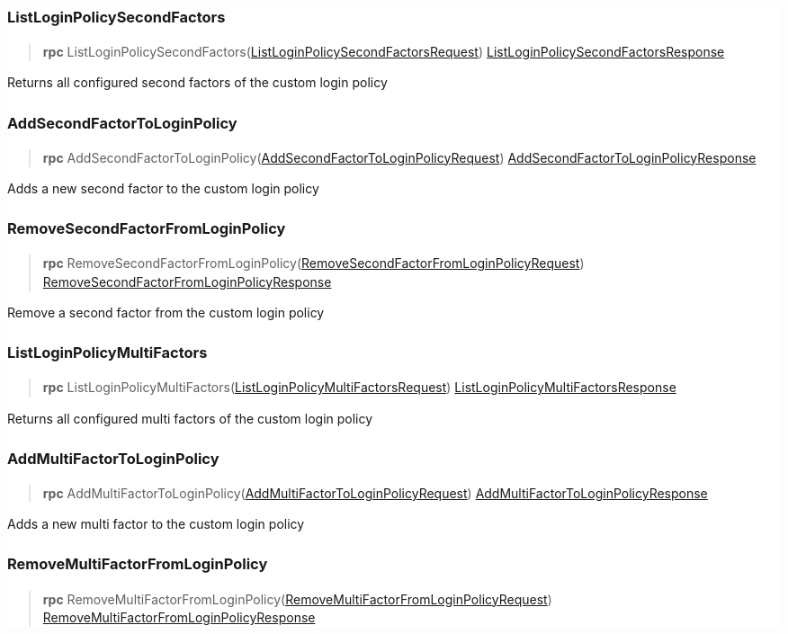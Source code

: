 


### ListLoginPolicySecondFactors

> **rpc** ListLoginPolicySecondFactors([ListLoginPolicySecondFactorsRequest](#listloginpolicysecondfactorsrequest))
[ListLoginPolicySecondFactorsResponse](#listloginpolicysecondfactorsresponse)

Returns all configured second factors of the custom login policy




### AddSecondFactorToLoginPolicy

> **rpc** AddSecondFactorToLoginPolicy([AddSecondFactorToLoginPolicyRequest](#addsecondfactortologinpolicyrequest))
[AddSecondFactorToLoginPolicyResponse](#addsecondfactortologinpolicyresponse)

Adds a new second factor to the custom login policy




### RemoveSecondFactorFromLoginPolicy

> **rpc** RemoveSecondFactorFromLoginPolicy([RemoveSecondFactorFromLoginPolicyRequest](#removesecondfactorfromloginpolicyrequest))
[RemoveSecondFactorFromLoginPolicyResponse](#removesecondfactorfromloginpolicyresponse)

Remove a second factor from the custom login policy




### ListLoginPolicyMultiFactors

> **rpc** ListLoginPolicyMultiFactors([ListLoginPolicyMultiFactorsRequest](#listloginpolicymultifactorsrequest))
[ListLoginPolicyMultiFactorsResponse](#listloginpolicymultifactorsresponse)

Returns all configured multi factors of the custom login policy




### AddMultiFactorToLoginPolicy

> **rpc** AddMultiFactorToLoginPolicy([AddMultiFactorToLoginPolicyRequest](#addmultifactortologinpolicyrequest))
[AddMultiFactorToLoginPolicyResponse](#addmultifactortologinpolicyresponse)

Adds a new multi factor to the custom login policy




### RemoveMultiFactorFromLoginPolicy

> **rpc** RemoveMultiFactorFromLoginPolicy([RemoveMultiFactorFromLoginPolicyRequest](#removemultifactorfromloginpolicyrequest))
[RemoveMultiFactorFromLoginPolicyResponse](#removemultifactorfromloginpolicyresponse)
